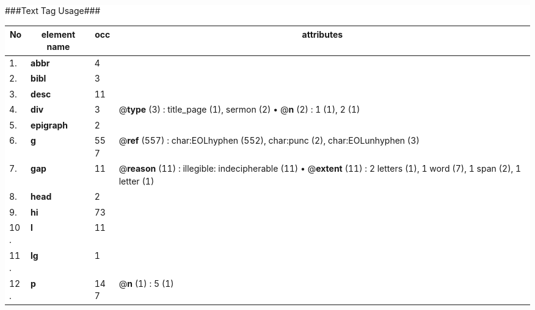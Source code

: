 
###Text Tag Usage###

|No|element name|occ|attributes|
|---|---|---|---|
|1.|__abbr__|4||
|2.|__bibl__|3||
|3.|__desc__|11||
|4.|__div__|3| @__type__ (3) : title_page (1), sermon (2)  •  @__n__ (2) : 1 (1), 2 (1)|
|5.|__epigraph__|2||
|6.|__g__|557| @__ref__ (557) : char:EOLhyphen (552), char:punc (2), char:EOLunhyphen (3)|
|7.|__gap__|11| @__reason__ (11) : illegible: indecipherable (11)  •  @__extent__ (11) : 2 letters (1), 1 word (7), 1 span (2), 1 letter (1)|
|8.|__head__|2||
|9.|__hi__|73||
|10.|__l__|11||
|11.|__lg__|1||
|12.|__p__|147| @__n__ (1) : 5 (1)|